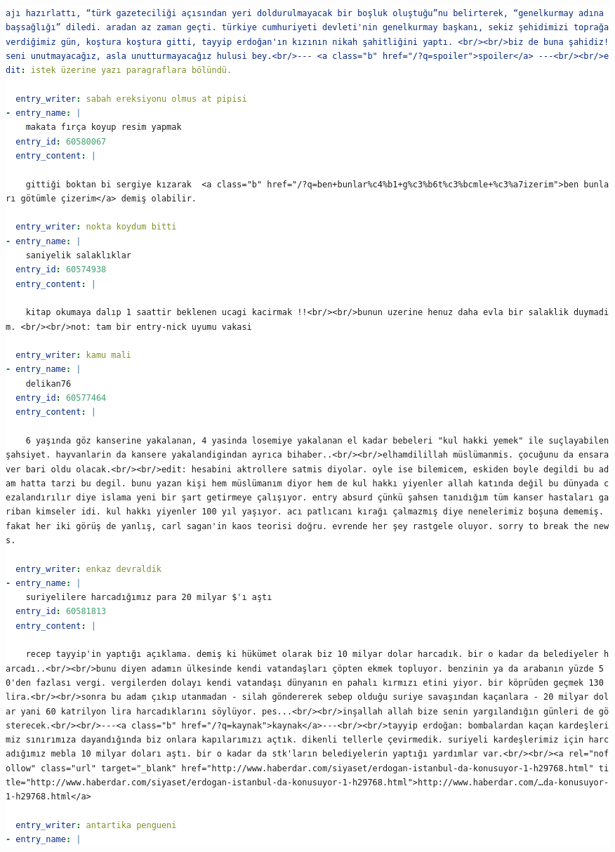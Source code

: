 ```yaml
ajı hazırlattı, “türk gazeteciliği açısından yeri doldurulmayacak bir boşluk oluştuğu”nu belirterek, “genelkurmay adına başsağlığı” diledi. aradan az zaman geçti. türkiye cumhuriyeti devleti'nin genelkurmay başkanı, sekiz şehidimizi toprağa verdiğimiz gün, koştura koştura gitti, tayyip erdoğan'ın kızının nikah şahitliğini yaptı. <br/><br/>biz de buna şahidiz! seni unutmayacağız, asla unutturmayacağız hulusi bey.<br/>--- <a class="b" href="/?q=spoiler">spoiler</a> ---<br/><br/>edit: istek üzerine yazı paragraflara bölündü.
   
  entry_writer: sabah ereksiyonu olmus at pipisi
- entry_name: |
    makata fırça koyup resim yapmak
  entry_id: 60580067
  entry_content: |
    
    gittiği boktan bi sergiye kızarak  <a class="b" href="/?q=ben+bunlar%c4%b1+g%c3%b6t%c3%bcmle+%c3%a7izerim">ben bunları götümle çizerim</a> demiş olabilir.
   
  entry_writer: nokta koydum bitti
- entry_name: |
    saniyelik salaklıklar
  entry_id: 60574938
  entry_content: |
    
    kitap okumaya dalıp 1 saattir beklenen ucagi kacirmak !!<br/><br/>bunun uzerine henuz daha evla bir salaklik duymadim. <br/><br/>not: tam bir entry-nick uyumu vakasi
   
  entry_writer: kamu mali
- entry_name: |
    delikan76
  entry_id: 60577464
  entry_content: |
    
    6 yaşında göz kanserine yakalanan, 4 yasinda losemiye yakalanan el kadar bebeleri "kul hakki yemek" ile suçlayabilen şahsiyet. hayvanlarin da kansere yakalandigindan ayrıca bihaber..<br/><br/>elhamdilillah müslümanmis. çocuğunu da ensara ver bari oldu olacak.<br/><br/>edit: hesabini aktrollere satmis diyolar. oyle ise bilemicem, eskiden boyle degildi bu adam hatta tarzi bu degil. bunu yazan kişi hem müslümanım diyor hem de kul hakkı yiyenler allah katında değil bu dünyada cezalandırılır diye islama yeni bir şart getirmeye çalışıyor. entry absurd çünkü şahsen tanıdığım tüm kanser hastaları gariban kimseler idi. kul hakkı yiyenler 100 yıl yaşıyor. acı patlıcanı kırağı çalmazmış diye nenelerimiz boşuna dememiş. fakat her iki görüş de yanlış, carl sagan'in kaos teorisi doğru. evrende her şey rastgele oluyor. sorry to break the news.
   
  entry_writer: enkaz devraldik
- entry_name: |
    suriyelilere harcadığımız para 20 milyar $'ı aştı
  entry_id: 60581813
  entry_content: |
    
    recep tayyip'in yaptığı açıklama. demiş ki hükümet olarak biz 10 milyar dolar harcadık. bir o kadar da belediyeler harcadı..<br/><br/>bunu diyen adamın ülkesinde kendi vatandaşları çöpten ekmek topluyor. benzinin ya da arabanın yüzde 50'den fazlası vergi. vergilerden dolayı kendi vatandaşı dünyanın en pahalı kırmızı etini yiyor. bir köprüden geçmek 130 lira.<br/><br/>sonra bu adam çıkıp utanmadan - silah göndererek sebep olduğu suriye savaşından kaçanlara - 20 milyar dolar yani 60 katrilyon lira harcadıklarını söylüyor. pes...<br/><br/>inşallah allah bize senin yargılandığın günleri de gösterecek.<br/><br/>---<a class="b" href="/?q=kaynak">kaynak</a>---<br/><br/>tayyip erdoğan: bombalardan kaçan kardeşlerimiz sınırımıza dayandığında biz onlara kapılarımızı açtık. dikenli tellerle çevirmedik. suriyeli kardeşlerimiz için harcadığımız mebla 10 milyar doları aştı. bir o kadar da stk'ların belediyelerin yaptığı yardımlar var.<br/><br/><a rel="nofollow" class="url" target="_blank" href="http://www.haberdar.com/siyaset/erdogan-istanbul-da-konusuyor-1-h29768.html" title="http://www.haberdar.com/siyaset/erdogan-istanbul-da-konusuyor-1-h29768.html">http://www.haberdar.com/…da-konusuyor-1-h29768.html</a>
   
  entry_writer: antartika pengueni
- entry_name: |
```